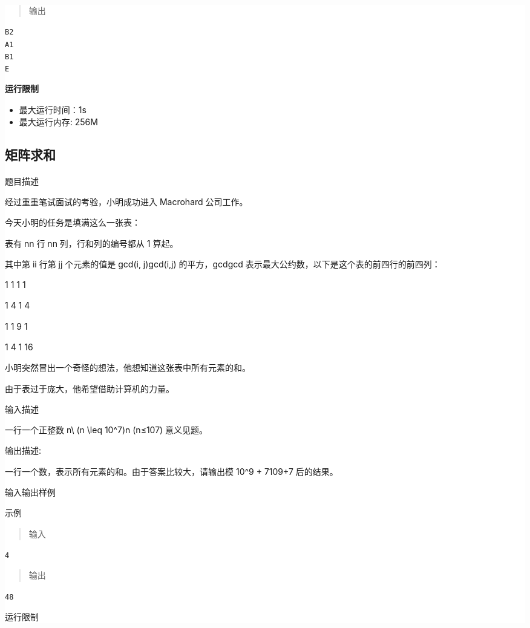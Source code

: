 > 输出

```
B2
A1
B1
E
```

**运行限制**

- 最大运行时间：1s
- 最大运行内存: 256M

## 矩阵求和

题目描述

经过重重笔试面试的考验，小明成功进入 Macrohard 公司工作。

今天小明的任务是填满这么一张表：

表有 nn 行 nn 列，行和列的编号都从 1 算起。

其中第 ii 行第 jj 个元素的值是 gcd(i, j)gcd(i,j) 的平方，gcdgcd 表示最大公约数，以下是这个表的前四行的前四列：

1 1 1 1

1 4 1 4

1 1 9 1

1 4 1 16

小明突然冒出一个奇怪的想法，他想知道这张表中所有元素的和。

由于表过于庞大，他希望借助计算机的力量。

输入描述

一行一个正整数 n\ (n \leq 10^7)n (n≤107) 意义见题。

输出描述:

一行一个数，表示所有元素的和。由于答案比较大，请输出模 10^9 + 7109+7 后的结果。

输入输出样例

示例

> 输入

```
4
```

> 输出

```
48
```

运行限制
